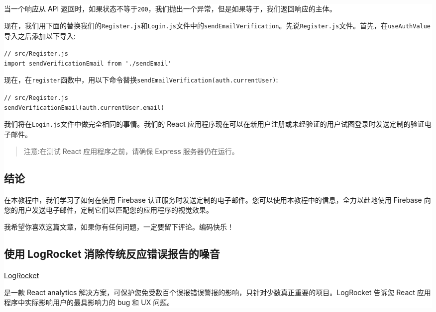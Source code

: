当一个响应从 API 返回时，如果状态不等于`200`，我们抛出一个异常，但是如果等于，我们返回响应的主体。

现在，我们用下面的替换我们的`Register.js`和`Login.js`文件中的`sendEmailVerification`。先说`Register.js`文件。首先，在`useAuthValue`导入之后添加以下导入:

```
// src/Register.js
import sendVerificationEmail from './sendEmail'

```

现在，在`register`函数中，用以下命令替换`sendEmailVerification(auth.currentUser)`:

```
// src/Register.js
sendVerificationEmail(auth.currentUser.email)

```

我们将在`Login.js`文件中做完全相同的事情。我们的 React 应用程序现在可以在新用户注册或未经验证的用户试图登录时发送定制的验证电子邮件。

> 注意:在测试 React 应用程序之前，请确保 Express 服务器仍在运行。

## 结论

在本教程中，我们学习了如何在使用 Firebase 认证服务时发送定制的电子邮件。您可以使用本教程中的信息，全力以赴地使用 Firebase 向您的用户发送电子邮件，定制它们以匹配您的应用程序的视觉效果。

我希望你喜欢这篇文章，如果你有任何问题，一定要留下评论。编码快乐！

## 使用 LogRocket 消除传统反应错误报告的噪音

[LogRocket](https://lp.logrocket.com/blg/react-signup-issue-free)

是一款 React analytics 解决方案，可保护您免受数百个误报错误警报的影响，只针对少数真正重要的项目。LogRocket 告诉您 React 应用程序中实际影响用户的最具影响力的 bug 和 UX 问题。
